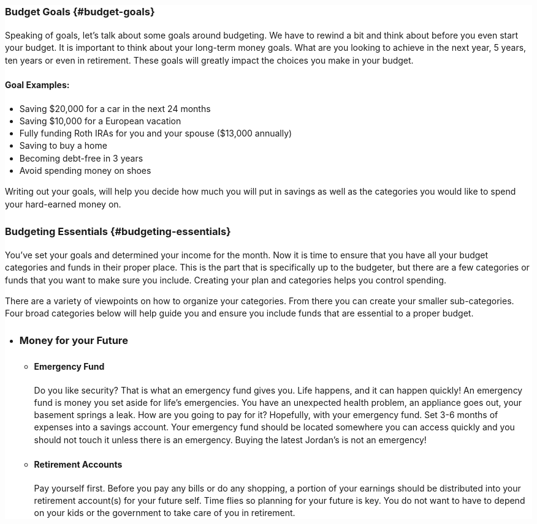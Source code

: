 ### Budget Goals {#budget-goals}

Speaking of goals, let’s talk about some goals around budgeting. We have to rewind a bit and think
about before you even start your budget. It is important to think about your long-term money goals.
What are you looking to achieve in the next year, 5 years, ten years or even in retirement. These goals
will greatly impact the choices you make in your budget.

#### Goal Examples:

- Saving $20,000 for a car in the next 24 months
- Saving $10,000 for a European vacation
- Fully funding Roth IRAs for you and your spouse ($13,000 annually)
- Saving to buy a home
- Becoming debt-free in 3 years
- Avoid spending money on shoes

Writing out your goals, will help you decide how much you will put in savings as well as the categories
you would like to spend your hard-earned money on.

### Budgeting Essentials {#budgeting-essentials}

You’ve set your goals and determined your income for the month. Now it is time to ensure that you
have all your budget categories and funds in their proper place. This is the part that is specifically up to
the budgeter, but there are a few categories or funds that you want to make sure you include. Creating
your plan and categories helps you control spending.

There are a variety of viewpoints on how to organize your categories. From there you can create your
smaller sub-categories. Four broad categories below will help guide you and ensure you include funds
that are essential to a proper budget.

- ### Money for your Future

    - #### Emergency Fund

        Do you like security? That is what an emergency fund gives you. Life happens,
        and it can happen quickly! An emergency fund is money you set aside for life’s
        emergencies. You have an unexpected health problem, an appliance goes out,
        your basement springs a leak. How are you going to pay for it? Hopefully, with
        your emergency fund. Set 3-6 months of expenses into a savings account. Your
        emergency fund should be located somewhere you can access quickly and you
        should not touch it unless there is an emergency. Buying the latest Jordan’s is
        not an emergency!

    - #### Retirement Accounts

        Pay yourself first. Before you pay any bills or do any shopping, a portion of your
        earnings should be distributed into your retirement account(s) for your future
        self.
        Time flies so planning for your future is key. You do not want to have to depend
        on your kids or the government to take care of you in retirement.
